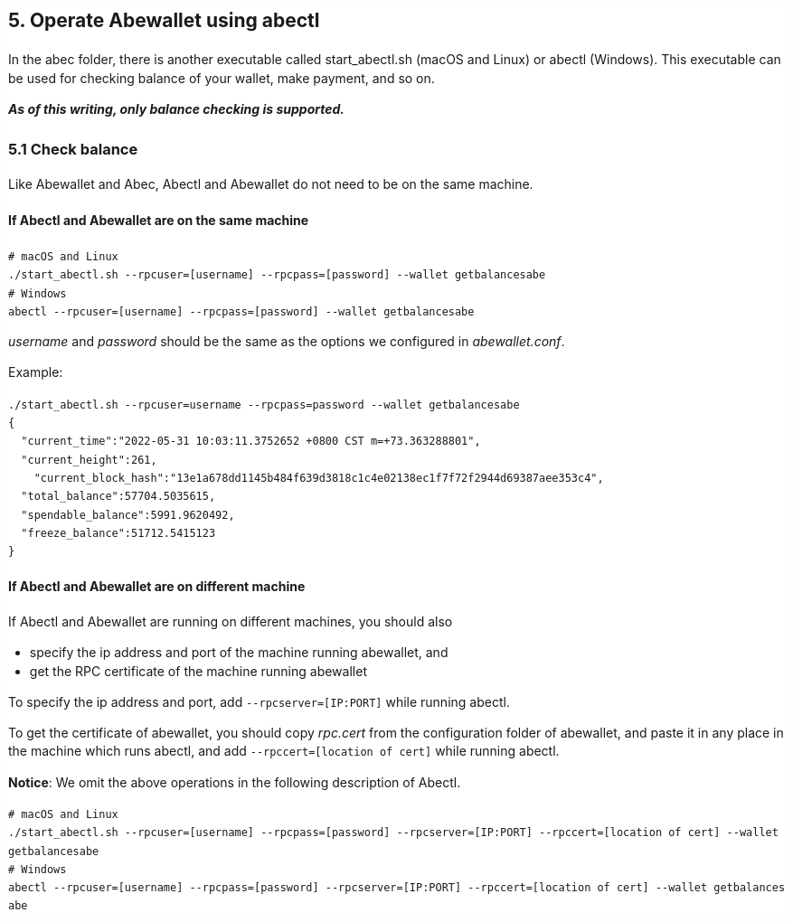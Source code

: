 

## 5. Operate Abewallet using abectl

In the abec folder, there is another executable called start_abectl.sh (macOS and Linux) or abectl (Windows). This executable can be used for checking balance of your wallet, make payment, and so on.

***As of this writing, only balance checking is supported.***

### 5.1 Check balance

Like Abewallet and Abec, Abectl and Abewallet do not need to be on the same machine.

#### If Abectl and Abewallet are on the same machine

```shell
# macOS and Linux
./start_abectl.sh --rpcuser=[username] --rpcpass=[password] --wallet getbalancesabe
# Windows
abectl --rpcuser=[username] --rpcpass=[password] --wallet getbalancesabe
```

*username* and *password* should be the same as the options we configured in *abewallet.conf*.

Example:

```shell
./start_abectl.sh --rpcuser=username --rpcpass=password --wallet getbalancesabe
{
  "current_time":"2022-05-31 10:03:11.3752652 +0800 CST m=+73.363288801",
  "current_height":261,
    "current_block_hash":"13e1a678dd1145b484f639d3818c1c4e02138ec1f7f72f2944d69387aee353c4",
  "total_balance":57704.5035615,
  "spendable_balance":5991.9620492,
  "freeze_balance":51712.5415123
}
```

#### If Abectl and Abewallet are on different machine

If Abectl and Abewallet are running on different machines, you should also

- specify the ip address and port of the machine running abewallet, and
- get the RPC certificate of the machine running abewallet

To specify the ip address and port, add `--rpcserver=[IP:PORT]` while running abectl.

To get the certificate of abewallet, you should copy *rpc.cert* from the configuration folder of abewallet, and paste it in any place in the machine which runs abectl, and add `--rpccert=[location of cert]` while running abectl.

**Notice**: We omit the above operations in the following description of Abectl.

```shell
# macOS and Linux
./start_abectl.sh --rpcuser=[username] --rpcpass=[password] --rpcserver=[IP:PORT] --rpccert=[location of cert] --wallet getbalancesabe
# Windows
abectl --rpcuser=[username] --rpcpass=[password] --rpcserver=[IP:PORT] --rpccert=[location of cert] --wallet getbalancesabe
```
